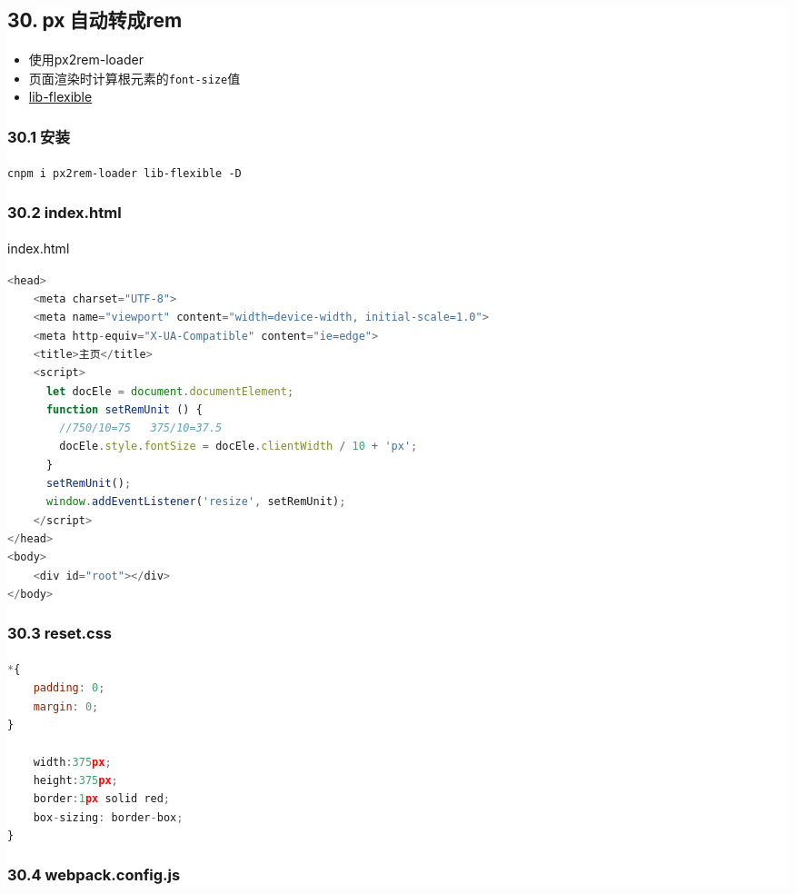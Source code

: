  ## 30\. px 自动转成rem 

* 使用px2rem-loader
* 页面渲染时计算根元素的`font-size`值
* [lib-flexible](https://github.com/amfe/lib-flexible)

 ### 30.1 安装 

```
cnpm i px2rem-loader lib-flexible -D
```

 ### 30.2 index.html 

index.html

```javascript
<head>
    <meta charset="UTF-8">
    <meta name="viewport" content="width=device-width, initial-scale=1.0">
    <meta http-equiv="X-UA-Compatible" content="ie=edge">
    <title>主页</title>
    <script>
      let docEle = document.documentElement;
      function setRemUnit () {
        //750/10=75   375/10=37.5
        docEle.style.fontSize = docEle.clientWidth / 10 + 'px';
      }
      setRemUnit();
      window.addEventListener('resize', setRemUnit);
    </script>
</head>
<body>
    <div id="root"></div>
</body>
```

 ### 30.3 reset.css 

```javascript
*{
    padding: 0;
    margin: 0;
}
 
    width:375px;
    height:375px;
    border:1px solid red;
    box-sizing: border-box;
}
```

 ### 30.4 webpack.config.js 
